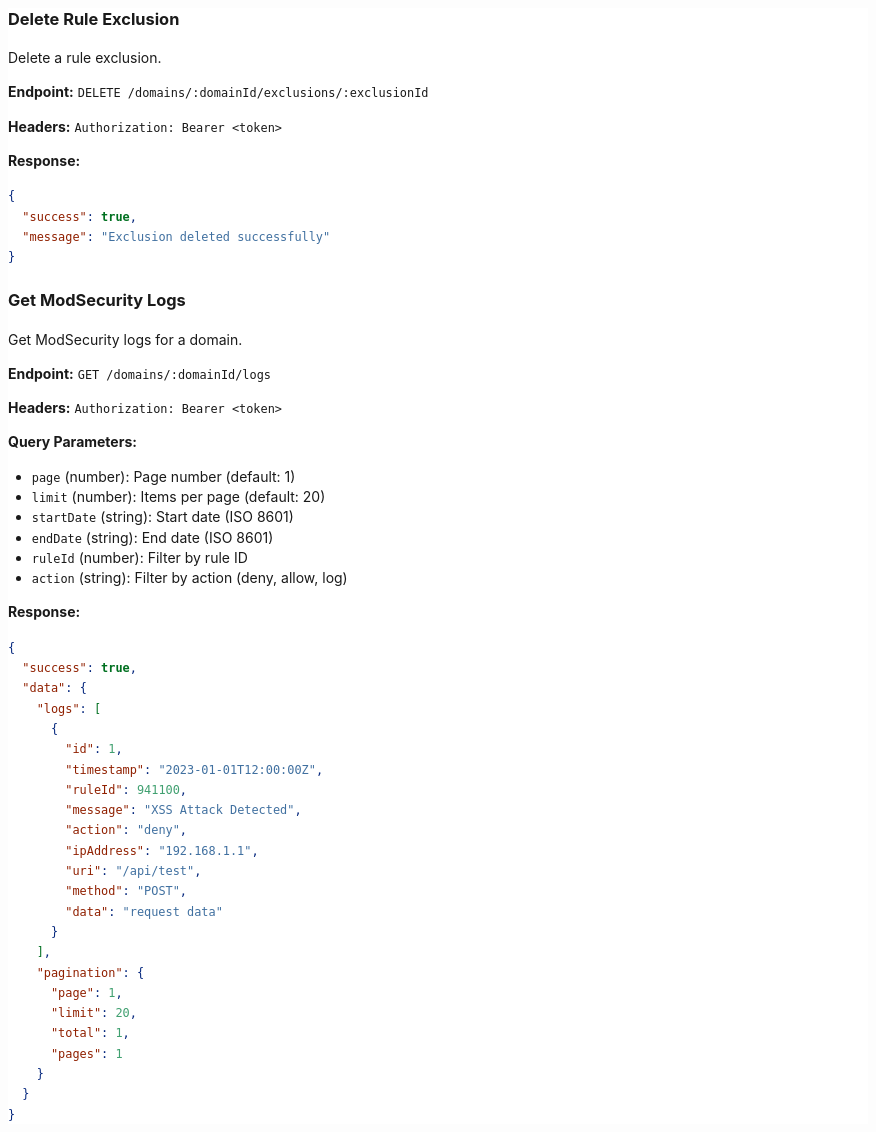 ### Delete Rule Exclusion

Delete a rule exclusion.

**Endpoint:** `DELETE /domains/:domainId/exclusions/:exclusionId`

**Headers:** `Authorization: Bearer <token>`

**Response:**
```json
{
  "success": true,
  "message": "Exclusion deleted successfully"
}
```

### Get ModSecurity Logs

Get ModSecurity logs for a domain.

**Endpoint:** `GET /domains/:domainId/logs`

**Headers:** `Authorization: Bearer <token>`

**Query Parameters:**
- `page` (number): Page number (default: 1)
- `limit` (number): Items per page (default: 20)
- `startDate` (string): Start date (ISO 8601)
- `endDate` (string): End date (ISO 8601)
- `ruleId` (number): Filter by rule ID
- `action` (string): Filter by action (deny, allow, log)

**Response:**
```json
{
  "success": true,
  "data": {
    "logs": [
      {
        "id": 1,
        "timestamp": "2023-01-01T12:00:00Z",
        "ruleId": 941100,
        "message": "XSS Attack Detected",
        "action": "deny",
        "ipAddress": "192.168.1.1",
        "uri": "/api/test",
        "method": "POST",
        "data": "request data"
      }
    ],
    "pagination": {
      "page": 1,
      "limit": 20,
      "total": 1,
      "pages": 1
    }
  }
}
```
